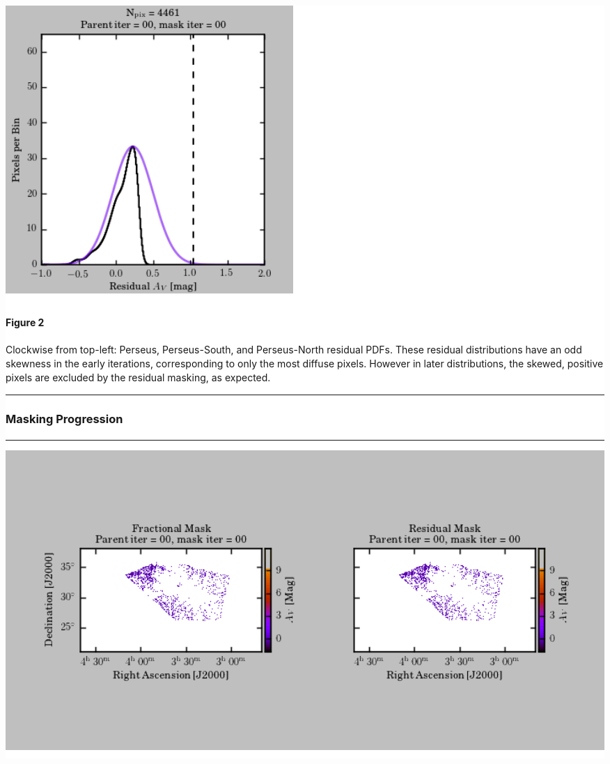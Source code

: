 <img src="/images/2015-08-04/perseus_k09_coarseres_region1_residual_hists.gif"
style="width: 48%; margin-right: 1%; margin-bottom: 0.5em;"
/>


#### Figure 2

Clockwise from top-left: Perseus, Perseus-South, and Perseus-North residual
PDFs. These residual distributions have an odd skewness in the early
iterations, corresponding to only the most diffuse pixels. However in later
distributions, the skewed, positive pixels are excluded by the residual
masking, as expected.

***

### Masking Progression

***
<div align="center">

  <img src="/images/2015-08-04/perseus_k09_coarseres_residual_maps.gif"
  style="width: 100%; margin-right: 1%; margin-bottom: 0.5em;"
  />
